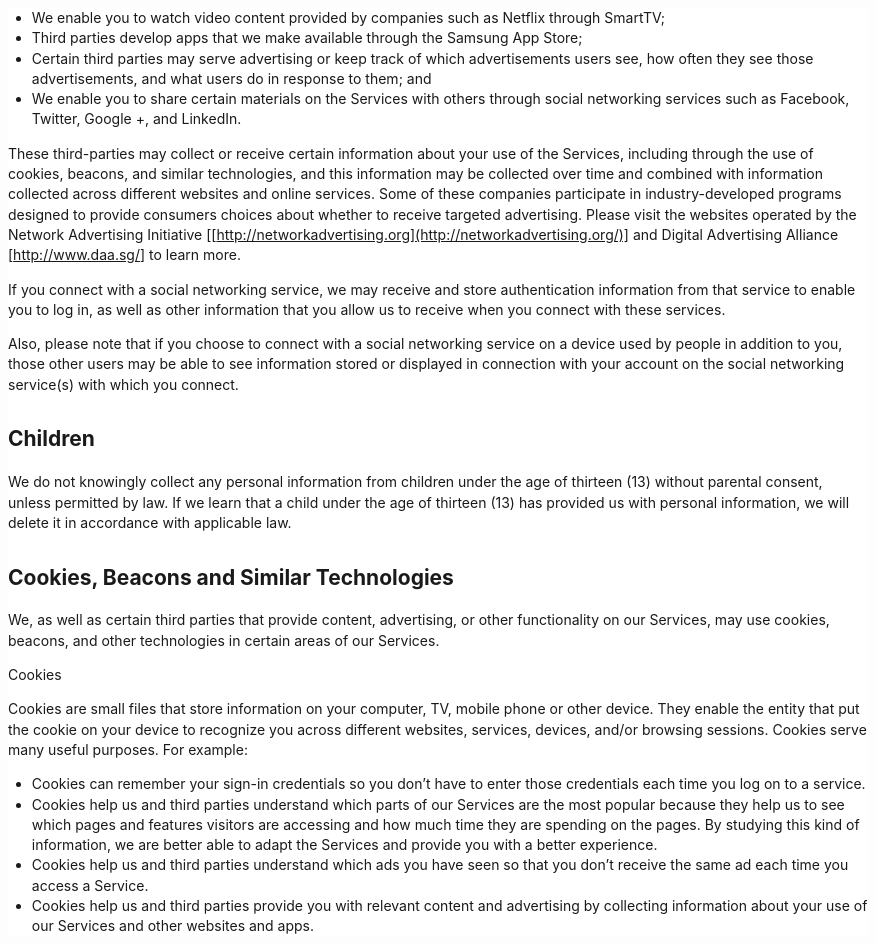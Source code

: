   * We enable you to watch video content provided by companies such as Netflix through SmartTV; 
  * Third parties develop apps that we make available through the Samsung App Store;
  * Certain third parties may serve advertising or keep track of which advertisements users see, how often they see those advertisements, and what users do in response to them; and
  * We enable you to share certain materials on the Services with others through social networking services such as Facebook, Twitter, Google +, and LinkedIn. 



These third-parties may collect or receive certain information about your use of the Services, including through the use of cookies, beacons, and similar technologies, and this information may be collected over time and combined with information collected across different websites and online services. Some of these companies participate in industry-developed programs designed to provide consumers choices about whether to receive targeted advertising. Please visit the websites operated by the Network Advertising Initiative [[http://networkadvertising.org](http://networkadvertising.org/)] and Digital Advertising Alliance [<http://www.daa.sg/>] to learn more. 

If you connect with a social networking service, we may receive and store authentication information from that service to enable you to log in, as well as other information that you allow us to receive when you connect with these services.

Also, please note that if you choose to connect with a social networking service on a device used by people in addition to you, those other users may be able to see information stored or displayed in connection with your account on the social networking service(s) with which you connect. 

## Children

We do not knowingly collect any personal information from children under the age of thirteen (13) without parental consent, unless permitted by law. If we learn that a child under the age of thirteen (13) has provided us with personal information, we will delete it in accordance with applicable law.

## Cookies, Beacons and Similar Technologies 

We, as well as certain third parties that provide content, advertising, or other functionality on our Services, may use cookies, beacons, and other technologies in certain areas of our Services. 

Cookies

Cookies are small files that store information on your computer, TV, mobile phone or other device. They enable the entity that put the cookie on your device to recognize you across different websites, services, devices, and/or browsing sessions. Cookies serve many useful purposes. For example: 

  * Cookies can remember your sign-in credentials so you don’t have to enter those credentials each time you log on to a service. 
  * Cookies help us and third parties understand which parts of our Services are the most popular because they help us to see which pages and features visitors are accessing and how much time they are spending on the pages. By studying this kind of information, we are better able to adapt the Services and provide you with a better experience. 
  * Cookies help us and third parties understand which ads you have seen so that you don’t receive the same ad each time you access a Service.
  * Cookies help us and third parties provide you with relevant content and advertising by collecting information about your use of our Services and other websites and apps. 

